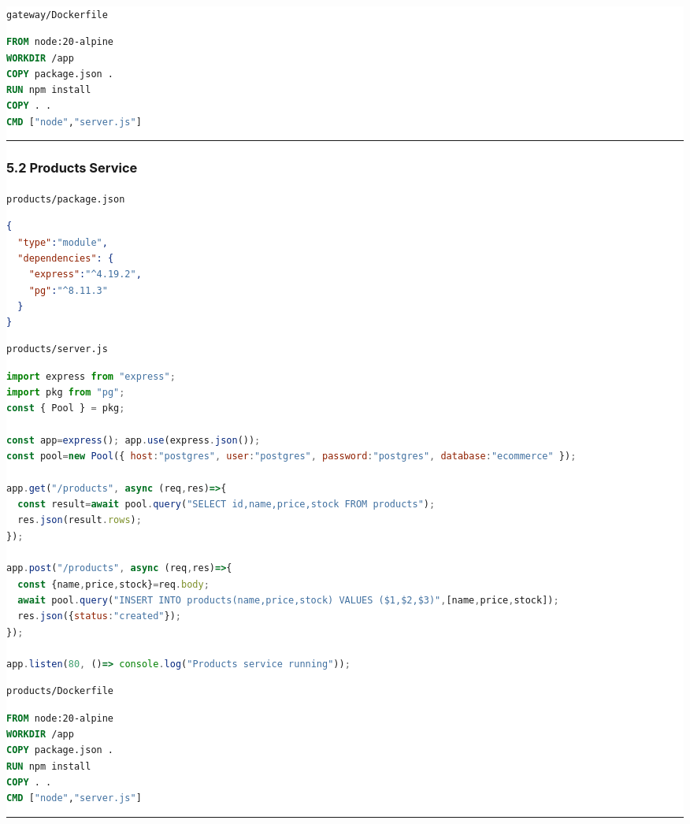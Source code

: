 `gateway/Dockerfile`

```dockerfile
FROM node:20-alpine
WORKDIR /app
COPY package.json .
RUN npm install
COPY . .
CMD ["node","server.js"]
```

---

### 5.2 Products Service

`products/package.json`

```json
{
  "type":"module",
  "dependencies": {
    "express":"^4.19.2",
    "pg":"^8.11.3"
  }
}
```

`products/server.js`

```javascript
import express from "express";
import pkg from "pg";
const { Pool } = pkg;

const app=express(); app.use(express.json());
const pool=new Pool({ host:"postgres", user:"postgres", password:"postgres", database:"ecommerce" });

app.get("/products", async (req,res)=>{
  const result=await pool.query("SELECT id,name,price,stock FROM products");
  res.json(result.rows);
});

app.post("/products", async (req,res)=>{
  const {name,price,stock}=req.body;
  await pool.query("INSERT INTO products(name,price,stock) VALUES ($1,$2,$3)",[name,price,stock]);
  res.json({status:"created"});
});

app.listen(80, ()=> console.log("Products service running"));
```

`products/Dockerfile`

```dockerfile
FROM node:20-alpine
WORKDIR /app
COPY package.json .
RUN npm install
COPY . .
CMD ["node","server.js"]
```

---